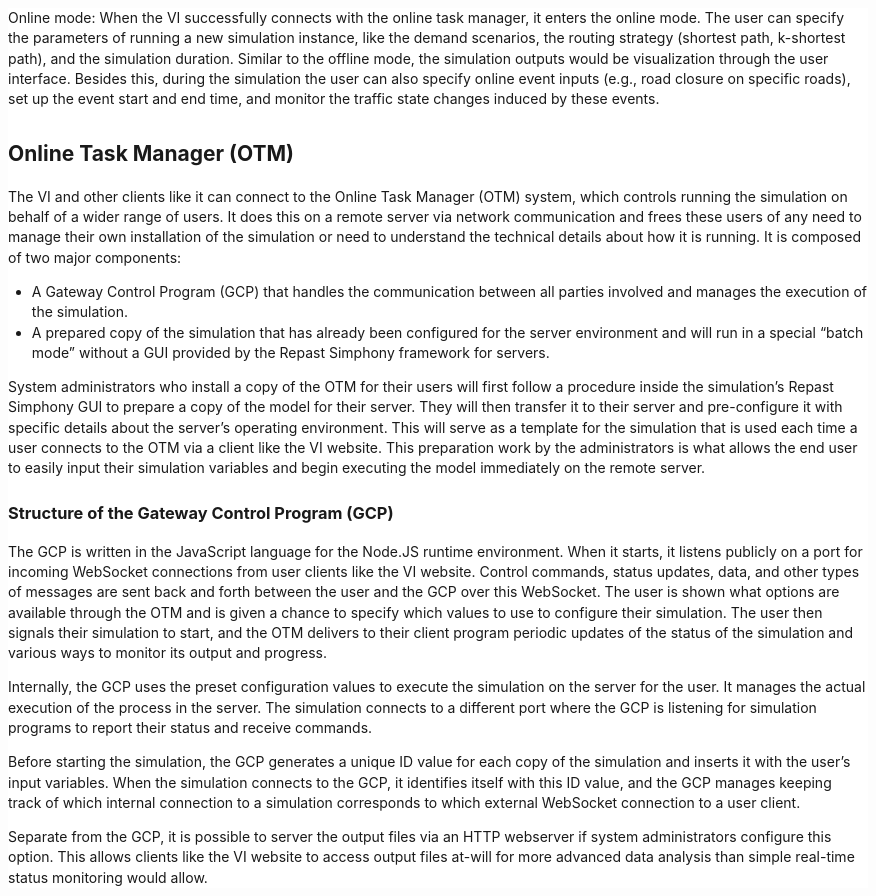 Online mode: When the VI successfully connects with the online task manager, it enters the online mode. The user can specify the parameters of running a new simulation instance, like the demand scenarios, the routing strategy (shortest path, k-shortest path), and the simulation duration. Similar to the offline mode, the simulation outputs would be visualization through the user interface. Besides this, during the simulation the user can also specify online event inputs (e.g., road closure on specific roads), set up the event start and end time, and monitor the traffic state changes induced by these events.

## Online Task Manager (OTM)

The VI and other clients like it can connect to the Online Task Manager (OTM) system, which controls running the simulation on behalf of a wider range of users. It does this on a remote server via network communication and frees these users of any need to manage their own installation of the simulation or need to understand the technical details about how it is running. It is composed of two major components:

- A Gateway Control Program (GCP) that handles the communication between all parties involved and manages the execution of the simulation.
- A prepared copy of the simulation that has already been configured for the server environment and will run in a special “batch mode” without a GUI provided by the Repast Simphony framework for servers.

System administrators who install a copy of the OTM for their users will first follow a procedure inside the simulation’s Repast Simphony GUI to prepare a copy of the model for their server. They will then transfer it to their server and pre-configure it with specific details about the server’s operating environment. This will serve as a template for the simulation that is used each time a user connects to the OTM via a client like the VI website. This preparation work by the administrators is what allows the end user to easily input their simulation variables and begin executing the model immediately on the remote server.

### Structure of the Gateway Control Program (GCP)

The GCP is written in the JavaScript language for the Node.JS runtime environment. When it starts, it listens publicly on a port for incoming WebSocket connections from user clients like the VI website. Control commands, status updates, data, and other types of messages are sent back and forth between the user and the GCP over this WebSocket. The user is shown what options are available through the OTM and is given a chance to specify which values to use to configure their simulation. The user then signals their simulation to start, and the OTM delivers to their client program periodic updates of the status of the simulation and various ways to monitor its output and progress.

Internally, the GCP uses the preset configuration values to execute the simulation on the server for the user. It manages the actual execution of the process in the server. The simulation connects to a different port where the GCP is listening for simulation programs to report their status and receive commands.

Before starting the simulation, the GCP generates a unique ID value for each copy of the simulation and inserts it with the user’s input variables. When the simulation connects to the GCP, it identifies itself with this ID value, and the GCP manages keeping track of which internal connection to a simulation corresponds to which external WebSocket connection to a user client.

Separate from the GCP, it is possible to server the output files via an HTTP webserver if system administrators configure this option. This allows clients like the VI website to access output files at-will for more advanced data analysis than simple real-time status monitoring would allow.

